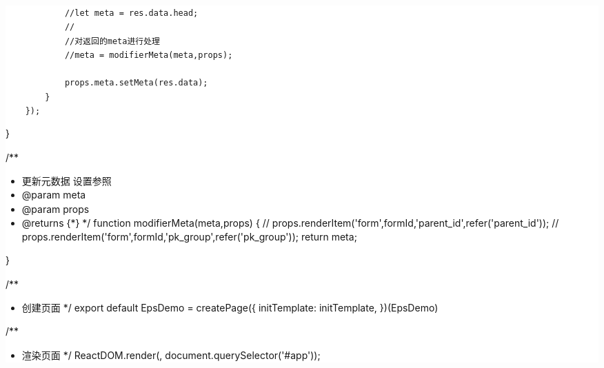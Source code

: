                 //let meta = res.data.head;
                // 
                //对返回的meta进行处理
                //meta = modifierMeta(meta,props);

                props.meta.setMeta(res.data);
            }
        });

}

/**
 * 更新元数据 设置参照
 * @param meta
 * @param props
 * @returns {*}
 */
function  modifierMeta(meta,props) {
    // props.renderItem('form',formId,'parent_id',refer('parent_id'));
    // props.renderItem('form',formId,'pk_group',refer('pk_group'));
    return meta;

}

/**
 * 创建页面
 */
export default EpsDemo = createPage({
    initTemplate: initTemplate,
})(EpsDemo)

/**
 * 渲染页面
 */
ReactDOM.render(<EpsDemo/>, document.querySelector('#app'));
